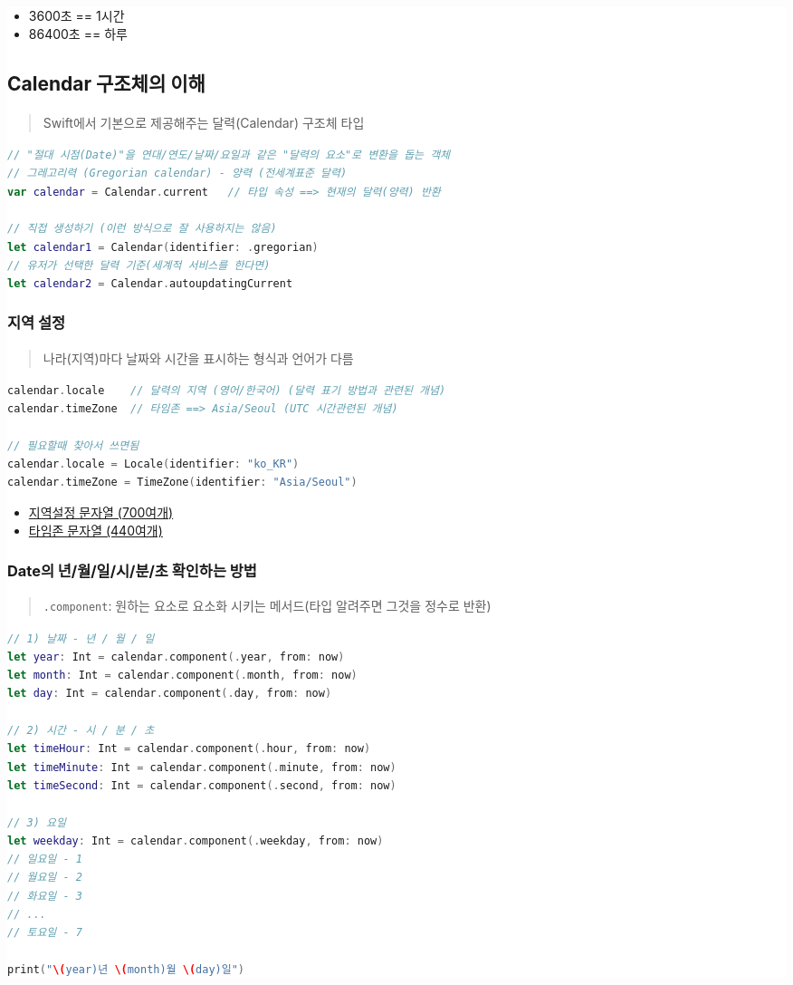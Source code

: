 - 3600초 == 1시간
- 86400초 == 하루

## Calendar 구조체의 이해
> Swift에서 기본으로 제공해주는 달력(Calendar) 구조체 타입

```swift
// "절대 시점(Date)"을 연대/연도/날짜/요일과 같은 "달력의 요소"로 변환을 돕는 객체
// 그레고리력 (Gregorian calendar) - 양력 (전세계표준 달력)
var calendar = Calendar.current   // 타입 속성 ==> 현재의 달력(양력) 반환

// 직접 생성하기 (이런 방식으로 잘 사용하지는 않음)
let calendar1 = Calendar(identifier: .gregorian)  
// 유저가 선택한 달력 기준(세계적 서비스를 한다면)
let calendar2 = Calendar.autoupdatingCurrent
```

### 지역 설정
> 나라(지역)마다 날짜와 시간을 표시하는 형식과 언어가 다름

```swift
calendar.locale    // 달력의 지역 (영어/한국어) (달력 표기 방법과 관련된 개념)
calendar.timeZone  // 타임존 ==> Asia/Seoul (UTC 시간관련된 개념)

// 필요할때 찾아서 쓰면됨
calendar.locale = Locale(identifier: "ko_KR")
calendar.timeZone = TimeZone(identifier: "Asia/Seoul")
```
- [지역설정 문자열 (700여개)](https://gist.github.com/xta/6e9b63db1fa662bb3910b680f9ebd458) 
- [타임존 문자열 (440여개)](https://gist.github.com/mhijack/2b63b84d96802ccc719291474ac9df72 )

### Date의 년/월/일/시/분/초 확인하는 방법
> `.component`: 원하는 요소로 요소화 시키는 메서드(타입 알려주면 그것을 정수로 반환)

```swift
// 1) 날짜 - 년 / 월 / 일
let year: Int = calendar.component(.year, from: now)
let month: Int = calendar.component(.month, from: now)
let day: Int = calendar.component(.day, from: now)

// 2) 시간 - 시 / 분 / 초
let timeHour: Int = calendar.component(.hour, from: now)
let timeMinute: Int = calendar.component(.minute, from: now)
let timeSecond: Int = calendar.component(.second, from: now)

// 3) 요일
let weekday: Int = calendar.component(.weekday, from: now)
// 일요일 - 1
// 월요일 - 2
// 화요일 - 3
// ...
// 토요일 - 7

print("\(year)년 \(month)월 \(day)일")
```
